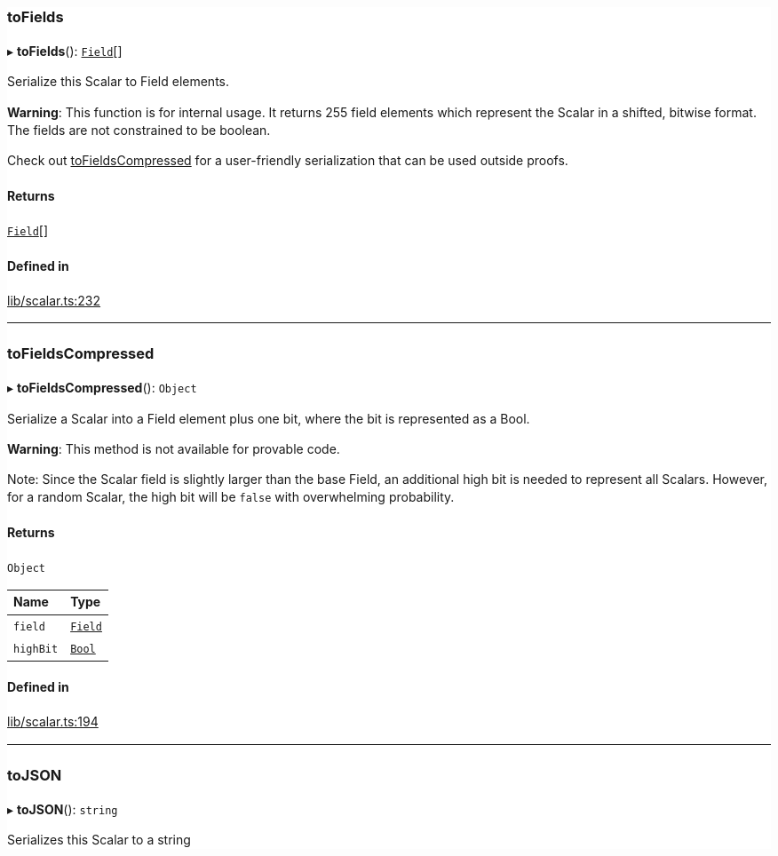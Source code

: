 ### toFields

▸ **toFields**(): [`Field`](Field.md)[]

Serialize this Scalar to Field elements.

**Warning**: This function is for internal usage. It returns 255 field elements
which represent the Scalar in a shifted, bitwise format.
The fields are not constrained to be boolean.

Check out [toFieldsCompressed](Scalar.md#tofieldscompressed) for a user-friendly serialization
that can be used outside proofs.

#### Returns

[`Field`](Field.md)[]

#### Defined in

[lib/scalar.ts:232](https://github.com/o1-labs/o1js/blob/659a59e/src/lib/scalar.ts#L232)

___

### toFieldsCompressed

▸ **toFieldsCompressed**(): `Object`

Serialize a Scalar into a Field element plus one bit, where the bit is represented as a Bool.

**Warning**: This method is not available for provable code.

Note: Since the Scalar field is slightly larger than the base Field, an additional high bit
is needed to represent all Scalars. However, for a random Scalar, the high bit will be `false` with overwhelming probability.

#### Returns

`Object`

| Name | Type |
| :------ | :------ |
| `field` | [`Field`](Field.md) |
| `highBit` | [`Bool`](Bool.md) |

#### Defined in

[lib/scalar.ts:194](https://github.com/o1-labs/o1js/blob/659a59e/src/lib/scalar.ts#L194)

___

### toJSON

▸ **toJSON**(): `string`

Serializes this Scalar to a string
